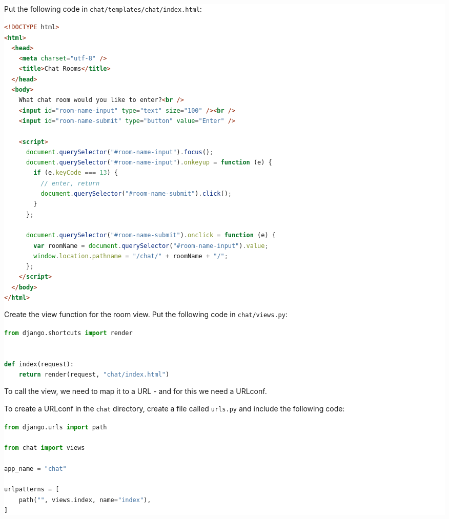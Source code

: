 Put the following code in `chat/templates/chat/index.html`:

```html
<!DOCTYPE html>
<html>
  <head>
    <meta charset="utf-8" />
    <title>Chat Rooms</title>
  </head>
  <body>
    What chat room would you like to enter?<br />
    <input id="room-name-input" type="text" size="100" /><br />
    <input id="room-name-submit" type="button" value="Enter" />

    <script>
      document.querySelector("#room-name-input").focus();
      document.querySelector("#room-name-input").onkeyup = function (e) {
        if (e.keyCode === 13) {
          // enter, return
          document.querySelector("#room-name-submit").click();
        }
      };

      document.querySelector("#room-name-submit").onclick = function (e) {
        var roomName = document.querySelector("#room-name-input").value;
        window.location.pathname = "/chat/" + roomName + "/";
      };
    </script>
  </body>
</html>
```

Create the view function for the room view. Put the following code in `chat/views.py`:

```python
from django.shortcuts import render


def index(request):
    return render(request, "chat/index.html")
```

To call the view, we need to map it to a URL - and for this we need a URLconf.

To create a URLconf in the `chat` directory, create a file called `urls.py` and include the following code:

```python
from django.urls import path

from chat import views

app_name = "chat"

urlpatterns = [
    path("", views.index, name="index"),
]
```
